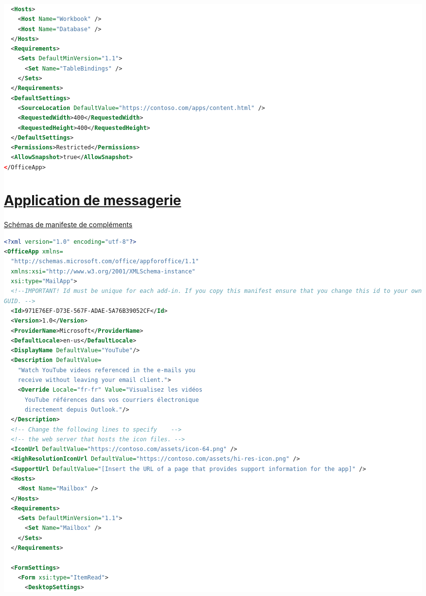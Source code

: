 ```XML
  <Hosts>
    <Host Name="Workbook" />
    <Host Name="Database" />
  </Hosts>
  <Requirements>
    <Sets DefaultMinVersion="1.1">
      <Set Name="TableBindings" />
    </Sets>
  </Requirements>  
  <DefaultSettings>
    <SourceLocation DefaultValue="https://contoso.com/apps/content.html" />
    <RequestedWidth>400</RequestedWidth>
    <RequestedHeight>400</RequestedHeight>
  </DefaultSettings>
  <Permissions>Restricted</Permissions>
  <AllowSnapshot>true</AllowSnapshot>
</OfficeApp>
```

# <a name="mail"></a>[Application de messagerie](#tab/tabid-3)

[Schémas de manifeste de compléments](/openspecs/office_file_formats/ms-owemxml/c6a06390-34b8-4b42-82eb-b28be12494a8)

```XML
<?xml version="1.0" encoding="utf-8"?>
<OfficeApp xmlns=
  "http://schemas.microsoft.com/office/appforoffice/1.1"
  xmlns:xsi="http://www.w3.org/2001/XMLSchema-instance"
  xsi:type="MailApp">
  <!--IMPORTANT! Id must be unique for each add-in. If you copy this manifest ensure that you change this id to your own GUID. -->
  <Id>971E76EF-D73E-567F-ADAE-5A76B39052CF</Id>
  <Version>1.0</Version>
  <ProviderName>Microsoft</ProviderName>
  <DefaultLocale>en-us</DefaultLocale>
  <DisplayName DefaultValue="YouTube"/>
  <Description DefaultValue=
    "Watch YouTube videos referenced in the e-mails you  
    receive without leaving your email client.">
    <Override Locale="fr-fr" Value="Visualisez les vidéos
      YouTube références dans vos courriers électronique
      directement depuis Outlook."/>
  </Description>
  <!-- Change the following lines to specify    -->
  <!-- the web server that hosts the icon files. -->
  <IconUrl DefaultValue="https://contoso.com/assets/icon-64.png" />
  <HighResolutionIconUrl DefaultValue="https://contoso.com/assets/hi-res-icon.png" />
  <SupportUrl DefaultValue="[Insert the URL of a page that provides support information for the app]" />
  <Hosts>
    <Host Name="Mailbox" />
  </Hosts>
  <Requirements>
    <Sets DefaultMinVersion="1.1">
      <Set Name="Mailbox" />
    </Sets>
  </Requirements>

  <FormSettings>
    <Form xsi:type="ItemRead">
      <DesktopSettings>
```

[officeapp]: /javascript/api/manifest/officeapp
[id]: /javascript/api/manifest/id
[version]: /javascript/api/manifest/version
[providername]: /javascript/api/manifest/providername
[defaultlocale]: /javascript/api/manifest/defaultlocale
[displayname]: /javascript/api/manifest/displayname
[description]: /javascript/api/manifest/description
[iconurl]: /javascript/api/manifest/iconurl
[supporturl]: /javascript/api/manifest/supporturl
[defaultsettings (contentapp)]: /javascript/api/manifest/defaultsettings
[defaultsettings (taskpaneapp)]: /javascript/api/manifest/defaultsettings
[sourcelocation (contentapp)]: /javascript/api/manifest/sourcelocation
[sourcelocation (taskpaneapp)]: /javascript/api/manifest/sourcelocation
[sourcelocation (mailapp)]: /javascript/api/manifest/sourcelocation
[desktopsettings]: /javascript/api/manifest/desktopsettings
[permissions (contentapp)]: /javascript/api/manifest/permissions
[permissions (taskpaneapp)]: /javascript/api/manifest/permissions
[permissions (mailapp)]: /javascript/api/manifest/permissions
[rule (rulecollection)]: /javascript/api/manifest/rule
[rule (mailapp)]: /javascript/api/manifest/rule
[Configurations requises (mailapp)]: /javascript/api/manifest/requirements
[set]: /javascript/api/manifest/set
[ensembles (mailapprequirements)]: /javascript/api/manifest/sets
[Formulaire]: /javascript/api/manifest/form
[formsettings]: /javascript/api/manifest/formsettings
[ensembles (configurations requises)]: /javascript/api/manifest/sets
[hôtes]: /javascript/api/manifest/hosts